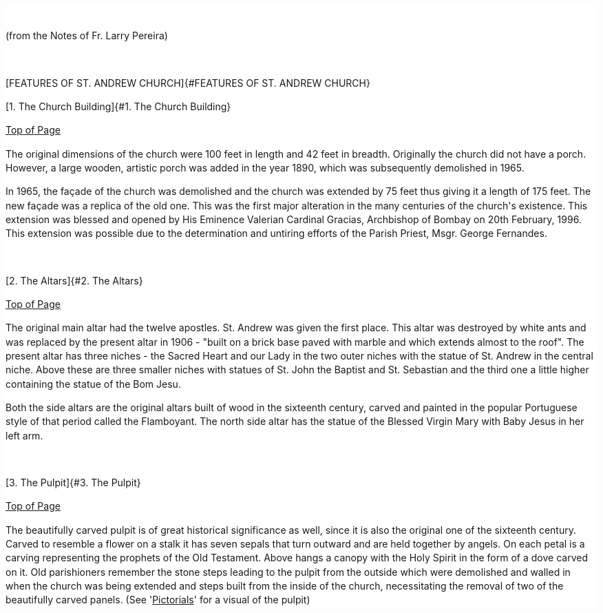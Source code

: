  

(from the Notes of Fr. Larry Pereira)

 

[FEATURES OF ST. ANDREW CHURCH]{#FEATURES OF ST. ANDREW CHURCH}

[1. The Church Building]{#1. The Church Building}

[Top of Page](#Top)

The original dimensions of the church were 100 feet in length and 42
feet in breadth. Originally the church did not have a porch. However, a
large wooden, artistic porch was added in the year 1890, which was
subsequently demolished in 1965.

In 1965, the façade of the church was demolished and the church was
extended by 75 feet thus giving it a length of 175 feet. The new façade
was a replica of the old one. This was the first major alteration in the
many centuries of the church's existence. This extension was blessed and
opened by His Eminence Valerian Cardinal Gracias, Archbishop of Bombay
on 20th February, 1996. This extension was possible due to the
determination and untiring efforts of the Parish Priest, Msgr. George
Fernandes.

 

[2. The Altars]{#2. The Altars}

[Top of Page](#Top)

The original main altar had the twelve apostles. St. Andrew was given
the first place. This altar was destroyed by white ants and was replaced
by the present altar in 1906 - \"built on a brick base paved with marble
and which extends almost to the roof\". The present altar has three
niches - the Sacred Heart and our Lady in the two outer niches with the
statue of St. Andrew in the central niche. Above these are three smaller
niches with statues of St. John the Baptist and St. Sebastian and the
third one a little higher containing the statue of the Bom Jesu.

Both the side altars are the original altars built of wood in the
sixteenth century, carved and painted in the popular Portuguese style of
that period called the Flamboyant. The north side altar has the statue
of the Blessed Virgin Mary with Baby Jesus in her left arm.

 

[3. The Pulpit]{#3. The Pulpit}

[Top of Page](#Top)

The beautifully carved pulpit is of great historical significance as
well, since it is also the original one of the sixteenth century. Carved
to resemble a flower on a stalk it has seven sepals that turn outward
and are held together by angels. On each petal is a carving representing
the prophets of the Old Testament. Above hangs a canopy with the Holy
Spirit in the form of a dove carved on it. Old parishioners remember the
stone steps leading to the pulpit from the outside which were demolished
and walled in when the church was being extended and steps built from
the inside of the church, necessitating the removal of two of the
beautifully carved panels. (See \'[Pictorials](pictpage.htm)\' for a
visual of the pulpit)
